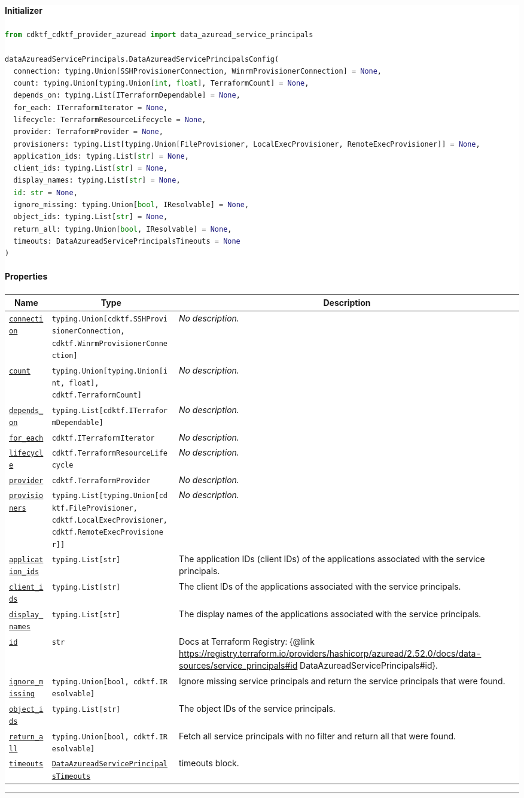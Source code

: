 #### Initializer <a name="Initializer" id="@cdktf/provider-azuread.dataAzureadServicePrincipals.DataAzureadServicePrincipalsConfig.Initializer"></a>

```python
from cdktf_cdktf_provider_azuread import data_azuread_service_principals

dataAzureadServicePrincipals.DataAzureadServicePrincipalsConfig(
  connection: typing.Union[SSHProvisionerConnection, WinrmProvisionerConnection] = None,
  count: typing.Union[typing.Union[int, float], TerraformCount] = None,
  depends_on: typing.List[ITerraformDependable] = None,
  for_each: ITerraformIterator = None,
  lifecycle: TerraformResourceLifecycle = None,
  provider: TerraformProvider = None,
  provisioners: typing.List[typing.Union[FileProvisioner, LocalExecProvisioner, RemoteExecProvisioner]] = None,
  application_ids: typing.List[str] = None,
  client_ids: typing.List[str] = None,
  display_names: typing.List[str] = None,
  id: str = None,
  ignore_missing: typing.Union[bool, IResolvable] = None,
  object_ids: typing.List[str] = None,
  return_all: typing.Union[bool, IResolvable] = None,
  timeouts: DataAzureadServicePrincipalsTimeouts = None
)
```

#### Properties <a name="Properties" id="Properties"></a>

| **Name** | **Type** | **Description** |
| --- | --- | --- |
| <code><a href="#@cdktf/provider-azuread.dataAzureadServicePrincipals.DataAzureadServicePrincipalsConfig.property.connection">connection</a></code> | <code>typing.Union[cdktf.SSHProvisionerConnection, cdktf.WinrmProvisionerConnection]</code> | *No description.* |
| <code><a href="#@cdktf/provider-azuread.dataAzureadServicePrincipals.DataAzureadServicePrincipalsConfig.property.count">count</a></code> | <code>typing.Union[typing.Union[int, float], cdktf.TerraformCount]</code> | *No description.* |
| <code><a href="#@cdktf/provider-azuread.dataAzureadServicePrincipals.DataAzureadServicePrincipalsConfig.property.dependsOn">depends_on</a></code> | <code>typing.List[cdktf.ITerraformDependable]</code> | *No description.* |
| <code><a href="#@cdktf/provider-azuread.dataAzureadServicePrincipals.DataAzureadServicePrincipalsConfig.property.forEach">for_each</a></code> | <code>cdktf.ITerraformIterator</code> | *No description.* |
| <code><a href="#@cdktf/provider-azuread.dataAzureadServicePrincipals.DataAzureadServicePrincipalsConfig.property.lifecycle">lifecycle</a></code> | <code>cdktf.TerraformResourceLifecycle</code> | *No description.* |
| <code><a href="#@cdktf/provider-azuread.dataAzureadServicePrincipals.DataAzureadServicePrincipalsConfig.property.provider">provider</a></code> | <code>cdktf.TerraformProvider</code> | *No description.* |
| <code><a href="#@cdktf/provider-azuread.dataAzureadServicePrincipals.DataAzureadServicePrincipalsConfig.property.provisioners">provisioners</a></code> | <code>typing.List[typing.Union[cdktf.FileProvisioner, cdktf.LocalExecProvisioner, cdktf.RemoteExecProvisioner]]</code> | *No description.* |
| <code><a href="#@cdktf/provider-azuread.dataAzureadServicePrincipals.DataAzureadServicePrincipalsConfig.property.applicationIds">application_ids</a></code> | <code>typing.List[str]</code> | The application IDs (client IDs) of the applications associated with the service principals. |
| <code><a href="#@cdktf/provider-azuread.dataAzureadServicePrincipals.DataAzureadServicePrincipalsConfig.property.clientIds">client_ids</a></code> | <code>typing.List[str]</code> | The client IDs of the applications associated with the service principals. |
| <code><a href="#@cdktf/provider-azuread.dataAzureadServicePrincipals.DataAzureadServicePrincipalsConfig.property.displayNames">display_names</a></code> | <code>typing.List[str]</code> | The display names of the applications associated with the service principals. |
| <code><a href="#@cdktf/provider-azuread.dataAzureadServicePrincipals.DataAzureadServicePrincipalsConfig.property.id">id</a></code> | <code>str</code> | Docs at Terraform Registry: {@link https://registry.terraform.io/providers/hashicorp/azuread/2.52.0/docs/data-sources/service_principals#id DataAzureadServicePrincipals#id}. |
| <code><a href="#@cdktf/provider-azuread.dataAzureadServicePrincipals.DataAzureadServicePrincipalsConfig.property.ignoreMissing">ignore_missing</a></code> | <code>typing.Union[bool, cdktf.IResolvable]</code> | Ignore missing service principals and return the service principals that were found. |
| <code><a href="#@cdktf/provider-azuread.dataAzureadServicePrincipals.DataAzureadServicePrincipalsConfig.property.objectIds">object_ids</a></code> | <code>typing.List[str]</code> | The object IDs of the service principals. |
| <code><a href="#@cdktf/provider-azuread.dataAzureadServicePrincipals.DataAzureadServicePrincipalsConfig.property.returnAll">return_all</a></code> | <code>typing.Union[bool, cdktf.IResolvable]</code> | Fetch all service principals with no filter and return all that were found. |
| <code><a href="#@cdktf/provider-azuread.dataAzureadServicePrincipals.DataAzureadServicePrincipalsConfig.property.timeouts">timeouts</a></code> | <code><a href="#@cdktf/provider-azuread.dataAzureadServicePrincipals.DataAzureadServicePrincipalsTimeouts">DataAzureadServicePrincipalsTimeouts</a></code> | timeouts block. |

---